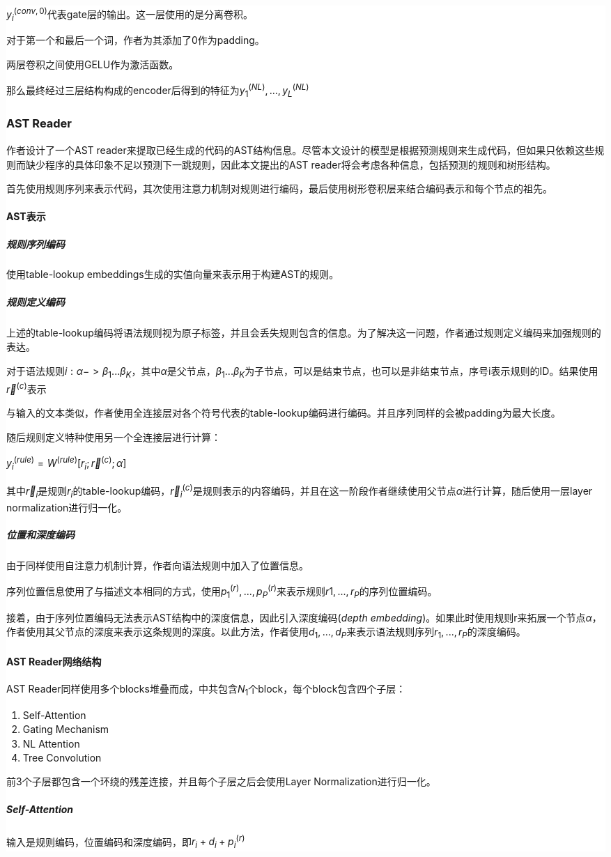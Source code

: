 $y_i^{(conv,0)}$代表gate层的输出。这一层使用的是分离卷积。

对于第一个和最后一个词，作者为其添加了0作为padding。

两层卷积之间使用GELU作为激活函数。

那么最终经过三层结构构成的encoder后得到的特征为$y_1^{(NL)},...,y_L^{(NL)}$

### AST Reader

作者设计了一个AST reader来提取已经生成的代码的AST结构信息。尽管本文设计的模型是根据预测规则来生成代码，但如果只依赖这些规则而缺少程序的具体印象不足以预测下一跳规则，因此本文提出的AST reader将会考虑各种信息，包括预测的规则和树形结构。

首先使用规则序列来表示代码，其次使用注意力机制对规则进行编码，最后使用树形卷积层来结合编码表示和每个节点的祖先。

#### AST表示

##### 规则序列编码

使用table-lookup embeddings生成的实值向量来表示用于构建AST的规则。

##### 规则定义编码

上述的table-lookup编码将语法规则视为原子标签，并且会丢失规则包含的信息。为了解决这一问题，作者通过规则定义编码来加强规则的表达。

对于语法规则$i: \alpha -> \beta_1...\beta_K$，其中$\alpha$是父节点，$\beta_1...\beta_K$为子节点，可以是结束节点，也可以是非结束节点，序号i表示规则的ID。结果使用$\vec r^{(c)}$表示

与输入的文本类似，作者使用全连接层对各个符号代表的table-lookup编码进行编码。并且序列同样的会被padding为最大长度。

随后规则定义特种使用另一个全连接层进行计算：

$y_i^{(rule)} = W^{(rule)}[r_i;\vec r^{(c)};\alpha]$

其中$\vec r_i$是规则$r_i$的table-lookup编码，$\vec r_i^{(c)}$是规则表示的内容编码，并且在这一阶段作者继续使用父节点$\alpha$进行计算，随后使用一层layer normalization进行归一化。

##### 位置和深度编码

由于同样使用自注意力机制计算，作者向语法规则中加入了位置信息。

序列位置信息使用了与描述文本相同的方式，使用$p_1^{(r)},...,p_P^{(r)}$来表示规则$r1,...,r_P$的序列位置编码。

接着，由于序列位置编码无法表示AST结构中的深度信息，因此引入深度编码(*depth embedding*)。如果此时使用规则r来拓展一个节点$\alpha$，作者使用其父节点的深度来表示这条规则的深度。以此方法，作者使用$d_1,...,d_P$来表示语法规则序列$r_1,...,r_P$的深度编码。

#### AST Reader网络结构

AST Reader同样使用多个blocks堆叠而成，中共包含$N_1$个block，每个block包含四个子层：

1. Self-Attention
2. Gating Mechanism
3. NL Attention
4. Tree Convolution

前3个子层都包含一个环绕的残差连接，并且每个子层之后会使用Layer Normalization进行归一化。

##### Self-Attention

输入是规则编码，位置编码和深度编码，即$r_i + d_i + p_i^{(r)}$
